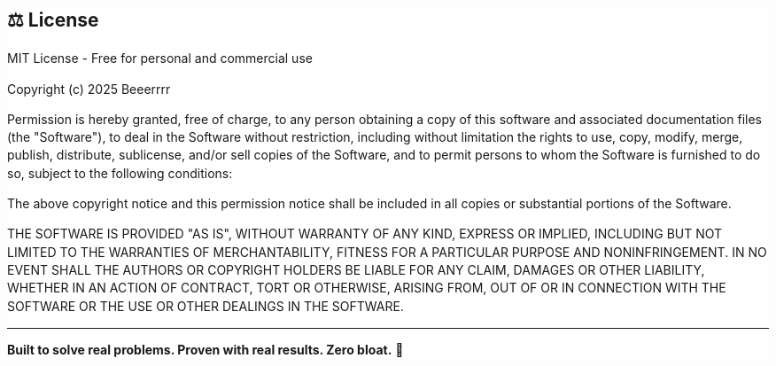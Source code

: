
## ⚖️ License

MIT License - Free for personal and commercial use

Copyright (c) 2025 Beeerrrr

Permission is hereby granted, free of charge, to any person obtaining a copy
of this software and associated documentation files (the "Software"), to deal
in the Software without restriction, including without limitation the rights
to use, copy, modify, merge, publish, distribute, sublicense, and/or sell
copies of the Software, and to permit persons to whom the Software is
furnished to do so, subject to the following conditions:

The above copyright notice and this permission notice shall be included in all
copies or substantial portions of the Software.

THE SOFTWARE IS PROVIDED "AS IS", WITHOUT WARRANTY OF ANY KIND, EXPRESS OR
IMPLIED, INCLUDING BUT NOT LIMITED TO THE WARRANTIES OF MERCHANTABILITY,
FITNESS FOR A PARTICULAR PURPOSE AND NONINFRINGEMENT. IN NO EVENT SHALL THE
AUTHORS OR COPYRIGHT HOLDERS BE LIABLE FOR ANY CLAIM, DAMAGES OR OTHER
LIABILITY, WHETHER IN AN ACTION OF CONTRACT, TORT OR OTHERWISE, ARISING FROM,
OUT OF OR IN CONNECTION WITH THE SOFTWARE OR THE USE OR OTHER DEALINGS IN THE
SOFTWARE.

---

**Built to solve real problems. Proven with real results. Zero bloat.** 🚀
